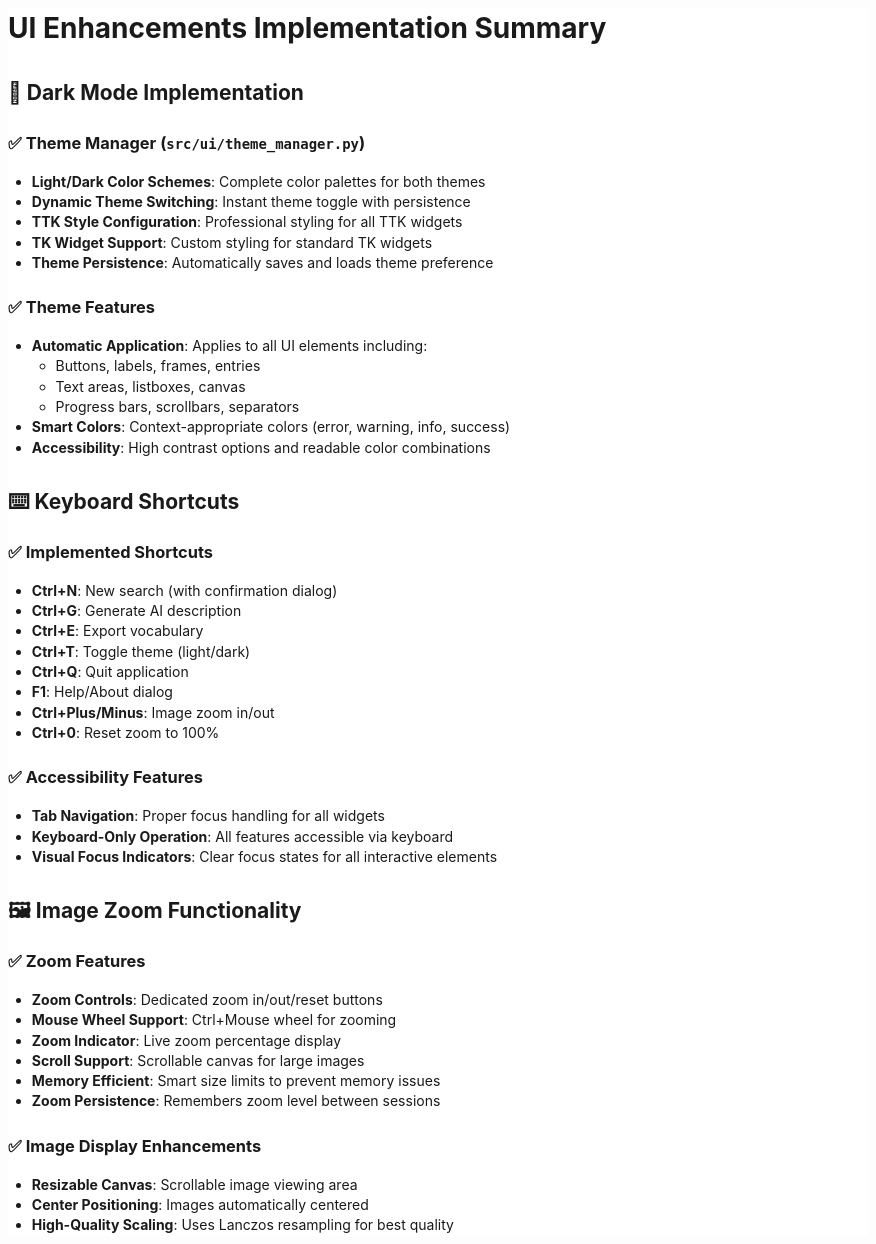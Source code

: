 # UI Enhancements Implementation Summary

## 🎨 Dark Mode Implementation

### ✅ Theme Manager (`src/ui/theme_manager.py`)
- **Light/Dark Color Schemes**: Complete color palettes for both themes
- **Dynamic Theme Switching**: Instant theme toggle with persistence
- **TTK Style Configuration**: Professional styling for all TTK widgets
- **TK Widget Support**: Custom styling for standard TK widgets
- **Theme Persistence**: Automatically saves and loads theme preference

### ✅ Theme Features
- **Automatic Application**: Applies to all UI elements including:
  - Buttons, labels, frames, entries
  - Text areas, listboxes, canvas
  - Progress bars, scrollbars, separators
- **Smart Colors**: Context-appropriate colors (error, warning, info, success)
- **Accessibility**: High contrast options and readable color combinations

## ⌨️ Keyboard Shortcuts

### ✅ Implemented Shortcuts
- **Ctrl+N**: New search (with confirmation dialog)
- **Ctrl+G**: Generate AI description
- **Ctrl+E**: Export vocabulary
- **Ctrl+T**: Toggle theme (light/dark)
- **Ctrl+Q**: Quit application
- **F1**: Help/About dialog
- **Ctrl+Plus/Minus**: Image zoom in/out
- **Ctrl+0**: Reset zoom to 100%

### ✅ Accessibility Features
- **Tab Navigation**: Proper focus handling for all widgets
- **Keyboard-Only Operation**: All features accessible via keyboard
- **Visual Focus Indicators**: Clear focus states for all interactive elements

## 🖼️ Image Zoom Functionality

### ✅ Zoom Features
- **Zoom Controls**: Dedicated zoom in/out/reset buttons
- **Mouse Wheel Support**: Ctrl+Mouse wheel for zooming
- **Zoom Indicator**: Live zoom percentage display
- **Scroll Support**: Scrollable canvas for large images
- **Memory Efficient**: Smart size limits to prevent memory issues
- **Zoom Persistence**: Remembers zoom level between sessions

### ✅ Image Display Enhancements
- **Resizable Canvas**: Scrollable image viewing area
- **Center Positioning**: Images automatically centered
- **High-Quality Scaling**: Uses Lanczos resampling for best quality
